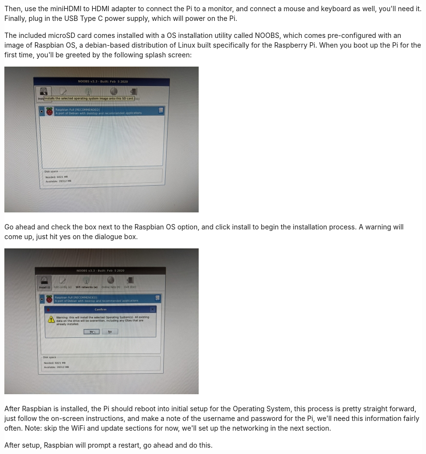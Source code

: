 Then, use the miniHDMI to HDMI adapter to connect the Pi to a monitor, and connect a mouse and keyboard as well, you'll need it. Finally, plug in the USB Type C power supply, which will power on the Pi.

The included microSD card comes installed with a OS installation utility called NOOBS, which comes pre-configured with an image of Raspbian OS, a debian-based distribution of Linux built specifically for the Raspberry Pi. When you boot up the Pi for the first time, you'll be greeted by the following splash screen:

![NOOBS splash 1](resources/noobs1.jpg)

Go ahead and check the box next to the Raspbian OS option, and click install to begin the installation process. A warning will come up, just hit yes on the dialogue box.

![NOOBS splash 2](resources/noobs2.jpg)

After Raspbian is installed, the Pi should reboot into initial setup for the Operating System, this process is pretty straight forward, just follow the on-screen instructions, and make a note of the username and password for the Pi, we'll need this information fairly often. Note: skip the WiFi and update sections for now, we'll set up the networking in the next section.

After setup, Raspbian will prompt a restart, go ahead and do this.
